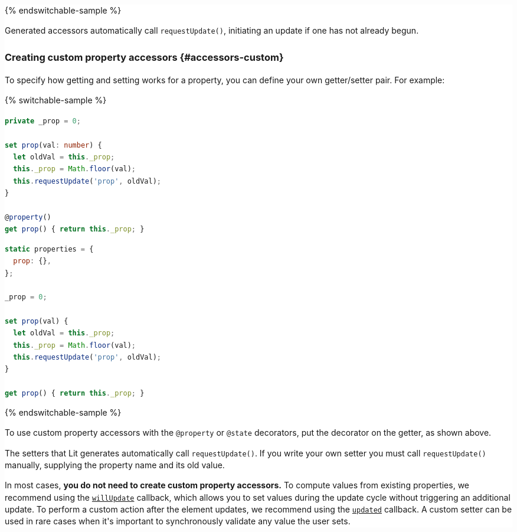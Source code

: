 {% endswitchable-sample %}

Generated accessors automatically call `requestUpdate()`, initiating an update if one has not already begun.

### Creating custom property accessors {#accessors-custom}

To specify how getting and setting works for a property, you can define your own getter/setter pair. For example:

{% switchable-sample %}

```ts
private _prop = 0;

set prop(val: number) {
  let oldVal = this._prop;
  this._prop = Math.floor(val);
  this.requestUpdate('prop', oldVal);
}

@property()
get prop() { return this._prop; }
```

```js
static properties = {
  prop: {},
};

_prop = 0;

set prop(val) {
  let oldVal = this._prop;
  this._prop = Math.floor(val);
  this.requestUpdate('prop', oldVal);
}

get prop() { return this._prop; }
```

{% endswitchable-sample %}

To use custom property accessors with the `@property` or `@state` decorators, put the decorator on the getter, as shown above.

The setters that Lit generates automatically call `requestUpdate()`. If you write your own setter you must call `requestUpdate()` manually, supplying the property name and its old value.

In most cases, **you do not need to create custom property accessors.** To compute values from existing properties, we recommend using the [`willUpdate`](/docs/components/lifecycle/#willupdate) callback, which allows you to set values during the update cycle without triggering an additional update. To perform a custom action after the element updates, we recommend using the [`updated`](/docs/components/lifecycle/#updated) callback. A custom setter can be used in rare cases when it's important to synchronously validate any value the user sets.
